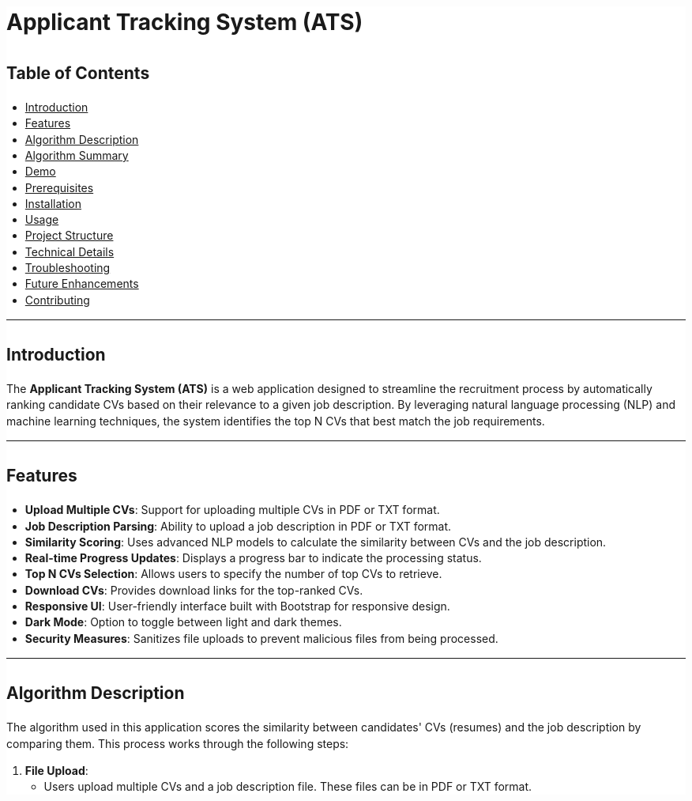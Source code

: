# Applicant Tracking System (ATS)

## Table of Contents

- [Introduction](#introduction)
- [Features](#features)
- [Algorithm Description](#algorithm-description)
- [Algorithm Summary](#algorithm-summary)
- [Demo](#demo)
- [Prerequisites](#prerequisites)
- [Installation](#installation)
- [Usage](#usage)
- [Project Structure](#project-structure)
- [Technical Details](#technical-details)
- [Troubleshooting](#troubleshooting)
- [Future Enhancements](#future-enhancements)
- [Contributing](#contributing)

---

## Introduction

The **Applicant Tracking System (ATS)** is a web application designed to streamline the recruitment process by automatically ranking candidate CVs based on their relevance to a given job description. By leveraging natural language processing (NLP) and machine learning techniques, the system identifies the top N CVs that best match the job requirements.

---

## Features

- **Upload Multiple CVs**: Support for uploading multiple CVs in PDF or TXT format.
- **Job Description Parsing**: Ability to upload a job description in PDF or TXT format.
- **Similarity Scoring**: Uses advanced NLP models to calculate the similarity between CVs and the job description.
- **Real-time Progress Updates**: Displays a progress bar to indicate the processing status.
- **Top N CVs Selection**: Allows users to specify the number of top CVs to retrieve.
- **Download CVs**: Provides download links for the top-ranked CVs.
- **Responsive UI**: User-friendly interface built with Bootstrap for responsive design.
- **Dark Mode**: Option to toggle between light and dark themes.
- **Security Measures**: Sanitizes file uploads to prevent malicious files from being processed.

---

## Algorithm Description

The algorithm used in this application scores the similarity between candidates' CVs (resumes) and the job description by comparing them. This process works through the following steps:

1. **File Upload**:
   - Users upload multiple CVs and a job description file. These files can be in PDF or TXT format.
